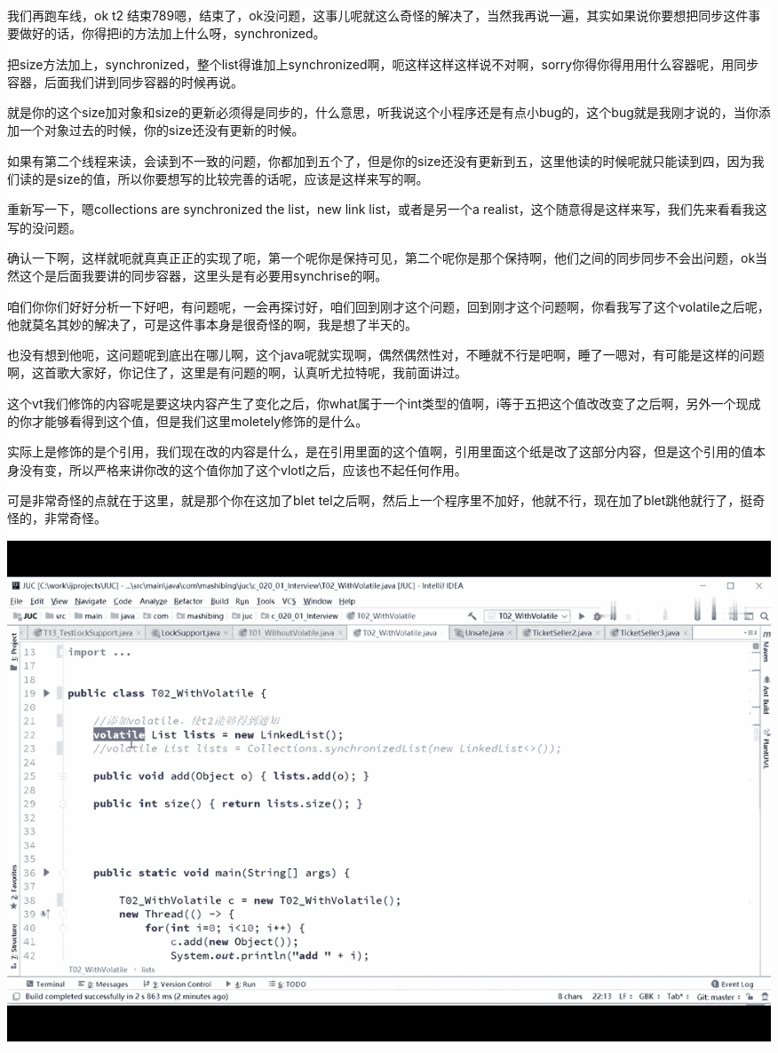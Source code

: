 我们再跑车线，ok t2 结束789嗯，结束了，ok没问题，这事儿呢就这么奇怪的解决了，当然我再说一遍，其实如果说你要想把同步这件事要做好的话，你得把i的方法加上什么呀，synchronized。

把size方法加上，synchronized，整个list得谁加上synchronized啊，呃这样这样这样说不对啊，sorry你得你得用用什么容器呢，用同步容器，后面我们讲到同步容器的时候再说。

就是你的这个size加对象和size的更新必须得是同步的，什么意思，听我说这个小程序还是有点小bug的，这个bug就是我刚才说的，当你添加一个对象过去的时候，你的size还没有更新的时候。

如果有第二个线程来读，会读到不一致的问题，你都加到五个了，但是你的size还没有更新到五，这里他读的时候呢就只能读到四，因为我们读的是size的值，所以你要想写的比较完善的话呢，应该是这样来写的啊。

重新写一下，嗯collections are synchronized the list，new link list，或者是另一个a realist，这个随意得是这样来写，我们先来看看我这写的没问题。

确认一下啊，这样就呃就真真正正的实现了呃，第一个呢你是保持可见，第二个呢你是那个保持啊，他们之间的同步同步不会出问题，ok当然这个是后面我要讲的同步容器，这里头是有必要用synchrise的啊。

咱们你你们好好分析一下好吧，有问题呢，一会再探讨好，咱们回到刚才这个问题，回到刚才这个问题啊，你看我写了这个volatile之后呢，他就莫名其妙的解决了，可是这件事本身是很奇怪的啊，我是想了半天的。

也没有想到他呃，这问题呢到底出在哪儿啊，这个java呢就实现啊，偶然偶然性对，不睡就不行是吧啊，睡了一嗯对，有可能是这样的问题啊，这首歌大家好，你记住了，这里是有问题的啊，认真听尤拉特呢，我前面讲过。

这个vt我们修饰的内容呢是要这块内容产生了变化之后，你what属于一个int类型的值啊，i等于五把这个值改改变了之后啊，另外一个现成的你才能够看得到这个值，但是我们这里moletely修饰的是什么。

实际上是修饰的是个引用，我们现在改的内容是什么，是在引用里面的这个值啊，引用里面这个纸是改了这部分内容，但是这个引用的值本身没有变，所以严格来讲你改的这个值你加了这个vlotl之后，应该也不起任何作用。

可是非常奇怪的点就在于这里，就是那个你在这加了blet tel之后啊，然后上一个程序里不加好，他就不行，现在加了blet跳他就行了，挺奇怪的，非常奇怪。



![](img/70bca0035c4e345e185024b5282a6788_10.png)
